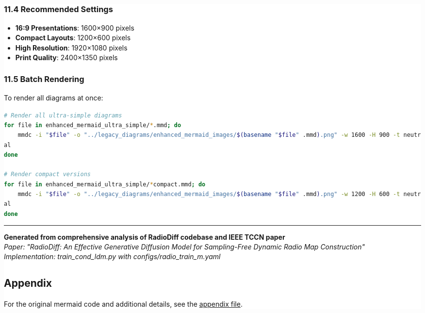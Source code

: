 ### 11.4 Recommended Settings

- **16:9 Presentations**: 1600×900 pixels
- **Compact Layouts**: 1200×600 pixels  
- **High Resolution**: 1920×1080 pixels
- **Print Quality**: 2400×1350 pixels

### 11.5 Batch Rendering

To render all diagrams at once:
```bash
# Render all ultra-simple diagrams
for file in enhanced_mermaid_ultra_simple/*.mmd; do
    mmdc -i "$file" -o "../legacy_diagrams/enhanced_mermaid_images/$(basename "$file" .mmd).png" -w 1600 -H 900 -t neutral
done

# Render compact versions
for file in enhanced_mermaid_ultra_simple/*compact.mmd; do
    mmdc -i "$file" -o "../legacy_diagrams/enhanced_mermaid_images/$(basename "$file" .mmd).png" -w 1200 -H 600 -t neutral
done
```

---

**Generated from comprehensive analysis of RadioDiff codebase and IEEE TCCN paper**  
*Paper: "RadioDiff: An Effective Generative Diffusion Model for Sampling-Free Dynamic Radio Map Construction"*  
*Implementation: train_cond_ldm.py with configs/radio_train_m.yaml*

## Appendix

For the original mermaid code and additional details, see the [appendix file](enhanced_mermaid_appendix/appendix_mermaid_diagrams.md).